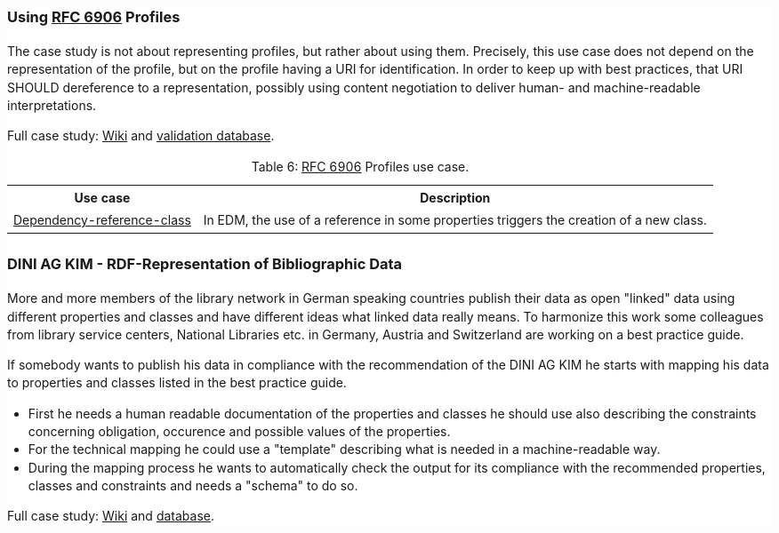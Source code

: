 
### Using [RFC 6906](http://tools.ietf.org/html/rfc6906) Profiles 

The case study is not about representing profiles, but rather about using them. Precisely, this use case does not depend on the representation of the profile, but on the profile having a URI for identification. In order to keep up with best practices, that URI SHOULD dereference to a representation, possibly using content negotiation to deliver human- and machine-readable interpretations.

Full case study: [Wiki](/archive/mediawiki_wiki/RFC-6906-Profiles) and [validation database](http://lelystad.informatik.uni-mannheim.de/rdf-validation/?q=CS-9-USING-RFC-6906-PROFILES-TO-SPECIFY-A-PROFILE-INDEPENDENTLY-OF-THE-MEDIA-TYPE).

<table class="wikitable">
  <caption>Table 6: <a href="http://tools.ietf.org/html/rfc6906" class="external mw-magiclink-rfc">RFC 6906</a> Profiles use case.
  </caption>
  <tr>
    <th>Use case
    </th>
    <th>Description
    </th>
  </tr>
  <tr>
    <td>
      <a href="http://lelystad.informatik.uni-mannheim.de/rdf-validation/?q=node/378" class="external text" rel="nofollow">Dependency-reference-class</a>
    </td>
    <td>In EDM, the use of a reference in some properties triggers the creation of a new class.
    </td>
  </tr>
</table>


### DINI AG KIM - RDF-Representation of Bibliographic Data 

More and more members of the library network in German speaking countries publish their data as open "linked" data using different properties and classes and have different ideas what linked data really means. To harmonize this work some colleagues from library service centers, National Libraries etc. in Germany, Austria and Switzerland are working on a best practice guide.

If somebody wants to publish his data in compliance with the recommendation of the DINI AG KIM he starts with mapping his data to properties and classes listed in the best practice guide.

- First he needs a human readable documentation of the properties and classes he should use also describing the constraints concerning obligation, occurence and possible values of the properties. 
- For the technical mapping he could use a "template" describing what is needed in a machine-readable way. 
- During the mapping process he wants to automatically check the output for its compliance with the recommended properties, classes and constraints and needs a "schema" to do so.

Full case study: [Wiki](/archive/mediawiki_wiki/KIM-recommendations) and [database](http://lelystad.informatik.uni-mannheim.de/rdf-validation/?q=CS-5-DINI-AG-KIM-RDF-REPRESENTATION-OF-BIBLIOGRAPHIC-DATA).
